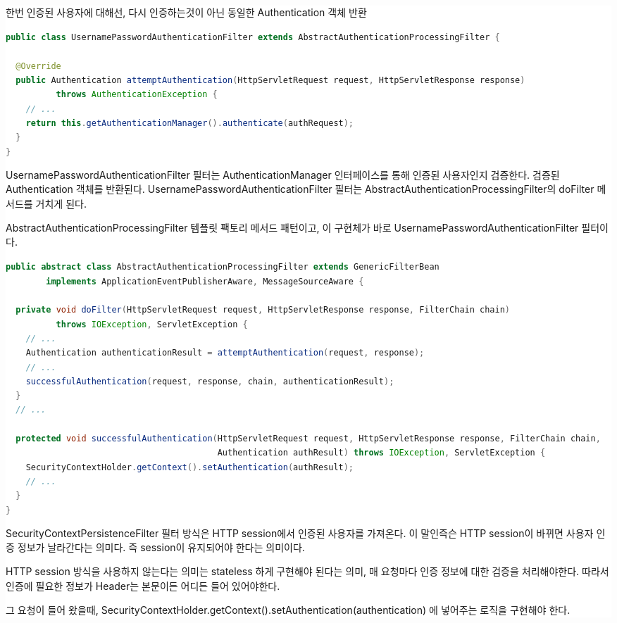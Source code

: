 한번 인증된 사용자에 대해선, 다시 인증하는것이 아닌 동일한 Authentication 객체 반환

```java
public class UsernamePasswordAuthenticationFilter extends AbstractAuthenticationProcessingFilter {

  @Override
  public Authentication attemptAuthentication(HttpServletRequest request, HttpServletResponse response)
          throws AuthenticationException {
    // ...
    return this.getAuthenticationManager().authenticate(authRequest);
  }
}
```

UsernamePasswordAuthenticationFilter 필터는 AuthenticationManager 인터페이스를 통해 인증된 사용자인지 검증한다. 검증된 Authentication 객체를 반환된다. UsernamePasswordAuthenticationFilter 필터는 AbstractAuthenticationProcessingFilter의 doFilter 메서드를 거치게 된다.

AbstractAuthenticationProcessingFilter 템플릿 팩토리 메서드 패턴이고, 이 구현체가 바로
UsernamePasswordAuthenticationFilter 필터이다.

```java
public abstract class AbstractAuthenticationProcessingFilter extends GenericFilterBean
        implements ApplicationEventPublisherAware, MessageSourceAware {

  private void doFilter(HttpServletRequest request, HttpServletResponse response, FilterChain chain)
          throws IOException, ServletException {
    // ...
    Authentication authenticationResult = attemptAuthentication(request, response);
    // ...
    successfulAuthentication(request, response, chain, authenticationResult);
  }
  // ...

  protected void successfulAuthentication(HttpServletRequest request, HttpServletResponse response, FilterChain chain,
                                          Authentication authResult) throws IOException, ServletException {
    SecurityContextHolder.getContext().setAuthentication(authResult);
    // ...
  }
}
```

SecurityContextPersistenceFilter 필터 방식은 HTTP session에서 인증된 사용자를 가져온다. 이 말인즉슨 HTTP session이 바뀌면 사용자 인증 정보가 날라간다는 의미다. 즉 session이 유지되어야 한다는 의미이다.

HTTP session 방식을 사용하지 않는다는 의미는 stateless 하게 구현해야 된다는 의미, 매 요청마다 인증 정보에 대한 검증을 처리해야한다. 따라서 인증에 필요한 정보가 Header는 본문이든 어디든 들어 있어야한다.

그 요청이 들어 왔을때, SecurityContextHolder.getContext().setAuthentication(authentication) 에 넣어주는 로직을 구현해야 한다.




